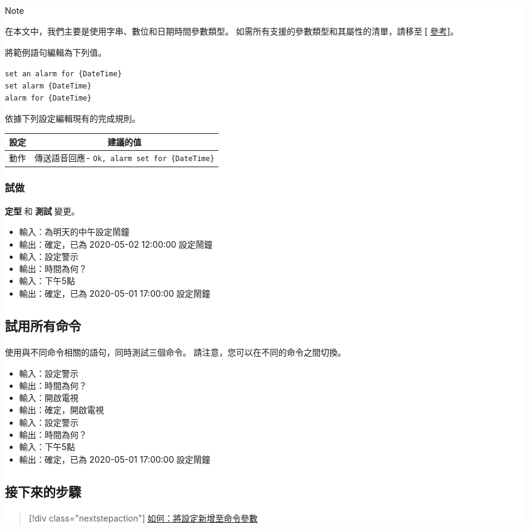
> [!NOTE]
> 在本文中，我們主要是使用字串、數位和日期時間參數類型。 如需所有支援的參數類型和其屬性的清單，請移至 [ [參考](./custom-commands-references.md)]。


將範例語句編輯為下列值。

```
set an alarm for {DateTime}
set alarm {DateTime}
alarm for {DateTime}
```

依據下列設定編輯現有的完成規則。

   | 設定    | 建議的值                               |
   | ---------- | ------------------------------------------------------- |
   | 動作    | 傳送語音回應- `Ok, alarm set for {DateTime}`  |


### <a name="try-it-out"></a>試做

**定型** 和 **測試** 變更。
- 輸入：為明天的中午設定鬧鐘
- 輸出：確定，已為 2020-05-02 12:00:00 設定鬧鐘
- 輸入：設定警示
- 輸出：時間為何？
- 輸入：下午5點
- 輸出：確定，已為 2020-05-01 17:00:00 設定鬧鐘


## <a name="try-out-all-the-commands"></a>試用所有命令

使用與不同命令相關的語句，同時測試三個命令。 請注意，您可以在不同的命令之間切換。

- 輸入：設定警示
- 輸出：時間為何？
- 輸入：開啟電視
- 輸出：確定，開啟電視
- 輸入：設定警示
- 輸出：時間為何？
- 輸入：下午5點
- 輸出：確定，已為 2020-05-01 17:00:00 設定鬧鐘

## <a name="next-steps"></a>接下來的步驟

> [!div class="nextstepaction"]
> [如何：將設定新增至命令參數](./how-to-custom-commands-add-parameter-configuration.md)
